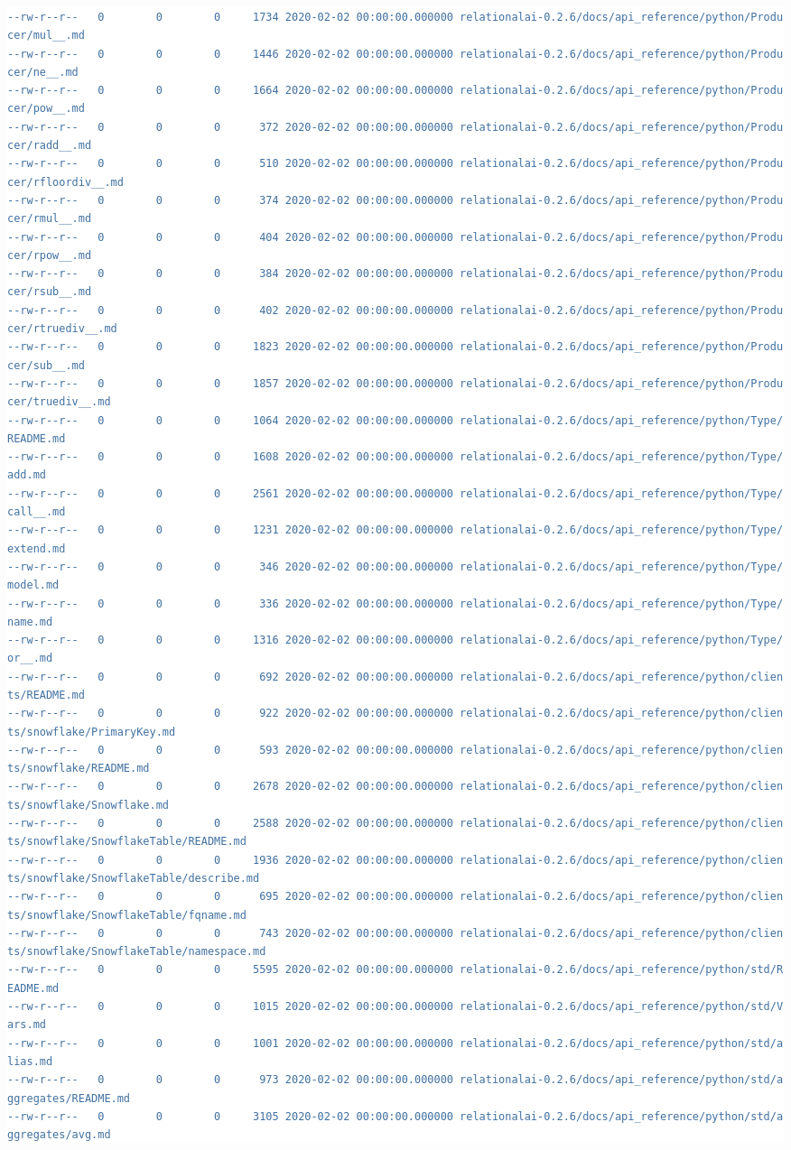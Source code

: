 ```diff
--rw-r--r--   0        0        0     1734 2020-02-02 00:00:00.000000 relationalai-0.2.6/docs/api_reference/python/Producer/mul__.md
--rw-r--r--   0        0        0     1446 2020-02-02 00:00:00.000000 relationalai-0.2.6/docs/api_reference/python/Producer/ne__.md
--rw-r--r--   0        0        0     1664 2020-02-02 00:00:00.000000 relationalai-0.2.6/docs/api_reference/python/Producer/pow__.md
--rw-r--r--   0        0        0      372 2020-02-02 00:00:00.000000 relationalai-0.2.6/docs/api_reference/python/Producer/radd__.md
--rw-r--r--   0        0        0      510 2020-02-02 00:00:00.000000 relationalai-0.2.6/docs/api_reference/python/Producer/rfloordiv__.md
--rw-r--r--   0        0        0      374 2020-02-02 00:00:00.000000 relationalai-0.2.6/docs/api_reference/python/Producer/rmul__.md
--rw-r--r--   0        0        0      404 2020-02-02 00:00:00.000000 relationalai-0.2.6/docs/api_reference/python/Producer/rpow__.md
--rw-r--r--   0        0        0      384 2020-02-02 00:00:00.000000 relationalai-0.2.6/docs/api_reference/python/Producer/rsub__.md
--rw-r--r--   0        0        0      402 2020-02-02 00:00:00.000000 relationalai-0.2.6/docs/api_reference/python/Producer/rtruediv__.md
--rw-r--r--   0        0        0     1823 2020-02-02 00:00:00.000000 relationalai-0.2.6/docs/api_reference/python/Producer/sub__.md
--rw-r--r--   0        0        0     1857 2020-02-02 00:00:00.000000 relationalai-0.2.6/docs/api_reference/python/Producer/truediv__.md
--rw-r--r--   0        0        0     1064 2020-02-02 00:00:00.000000 relationalai-0.2.6/docs/api_reference/python/Type/README.md
--rw-r--r--   0        0        0     1608 2020-02-02 00:00:00.000000 relationalai-0.2.6/docs/api_reference/python/Type/add.md
--rw-r--r--   0        0        0     2561 2020-02-02 00:00:00.000000 relationalai-0.2.6/docs/api_reference/python/Type/call__.md
--rw-r--r--   0        0        0     1231 2020-02-02 00:00:00.000000 relationalai-0.2.6/docs/api_reference/python/Type/extend.md
--rw-r--r--   0        0        0      346 2020-02-02 00:00:00.000000 relationalai-0.2.6/docs/api_reference/python/Type/model.md
--rw-r--r--   0        0        0      336 2020-02-02 00:00:00.000000 relationalai-0.2.6/docs/api_reference/python/Type/name.md
--rw-r--r--   0        0        0     1316 2020-02-02 00:00:00.000000 relationalai-0.2.6/docs/api_reference/python/Type/or__.md
--rw-r--r--   0        0        0      692 2020-02-02 00:00:00.000000 relationalai-0.2.6/docs/api_reference/python/clients/README.md
--rw-r--r--   0        0        0      922 2020-02-02 00:00:00.000000 relationalai-0.2.6/docs/api_reference/python/clients/snowflake/PrimaryKey.md
--rw-r--r--   0        0        0      593 2020-02-02 00:00:00.000000 relationalai-0.2.6/docs/api_reference/python/clients/snowflake/README.md
--rw-r--r--   0        0        0     2678 2020-02-02 00:00:00.000000 relationalai-0.2.6/docs/api_reference/python/clients/snowflake/Snowflake.md
--rw-r--r--   0        0        0     2588 2020-02-02 00:00:00.000000 relationalai-0.2.6/docs/api_reference/python/clients/snowflake/SnowflakeTable/README.md
--rw-r--r--   0        0        0     1936 2020-02-02 00:00:00.000000 relationalai-0.2.6/docs/api_reference/python/clients/snowflake/SnowflakeTable/describe.md
--rw-r--r--   0        0        0      695 2020-02-02 00:00:00.000000 relationalai-0.2.6/docs/api_reference/python/clients/snowflake/SnowflakeTable/fqname.md
--rw-r--r--   0        0        0      743 2020-02-02 00:00:00.000000 relationalai-0.2.6/docs/api_reference/python/clients/snowflake/SnowflakeTable/namespace.md
--rw-r--r--   0        0        0     5595 2020-02-02 00:00:00.000000 relationalai-0.2.6/docs/api_reference/python/std/README.md
--rw-r--r--   0        0        0     1015 2020-02-02 00:00:00.000000 relationalai-0.2.6/docs/api_reference/python/std/Vars.md
--rw-r--r--   0        0        0     1001 2020-02-02 00:00:00.000000 relationalai-0.2.6/docs/api_reference/python/std/alias.md
--rw-r--r--   0        0        0      973 2020-02-02 00:00:00.000000 relationalai-0.2.6/docs/api_reference/python/std/aggregates/README.md
--rw-r--r--   0        0        0     3105 2020-02-02 00:00:00.000000 relationalai-0.2.6/docs/api_reference/python/std/aggregates/avg.md
```